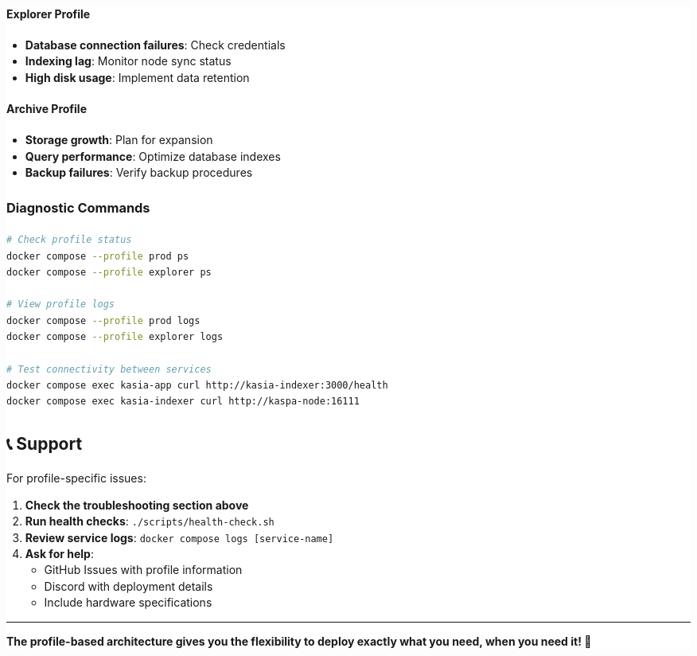 #### Explorer Profile
- **Database connection failures**: Check credentials
- **Indexing lag**: Monitor node sync status
- **High disk usage**: Implement data retention

#### Archive Profile
- **Storage growth**: Plan for expansion
- **Query performance**: Optimize database indexes
- **Backup failures**: Verify backup procedures

### Diagnostic Commands

```bash
# Check profile status
docker compose --profile prod ps
docker compose --profile explorer ps

# View profile logs
docker compose --profile prod logs
docker compose --profile explorer logs

# Test connectivity between services
docker compose exec kasia-app curl http://kasia-indexer:3000/health
docker compose exec kasia-indexer curl http://kaspa-node:16111
```

## 📞 Support

For profile-specific issues:

1. **Check the troubleshooting section above**
2. **Run health checks**: `./scripts/health-check.sh`
3. **Review service logs**: `docker compose logs [service-name]`
4. **Ask for help**:
   - GitHub Issues with profile information
   - Discord with deployment details
   - Include hardware specifications

---

**The profile-based architecture gives you the flexibility to deploy exactly what you need, when you need it! 🚀**
